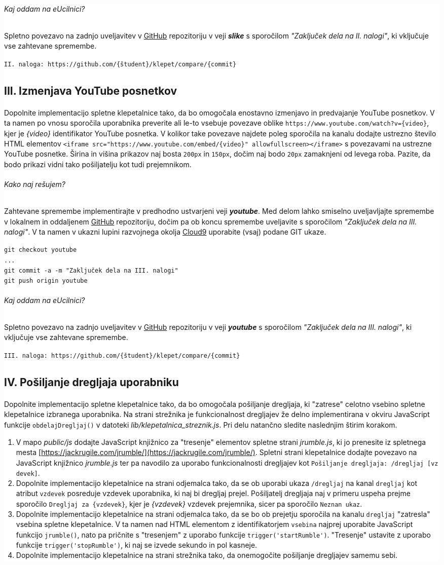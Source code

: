 ###### Kaj oddam na eUcilnici?
Spletno povezavo na zadnjo uveljavitev v [GitHub](https://github.com) repozitoriju v veji **_slike_** s sporočilom _"Zaključek dela na II. nalogi"_, ki vključuje vse zahtevane spremembe.

```
II. naloga: https://github.com/{študent}/klepet/compare/{commit}
```

## III. Izmenjava YouTube posnetkov

Dopolnite implementacijo spletne klepetalnice tako, da bo omogočala enostavno izmenjavo in predvajanje YouTube posnetkov. V ta namen po vnosu sporočila uporabnika preverite ali le-to vsebuje povezave oblike `https://www.youtube.com/watch?v={video}`, kjer je _{video}_ identifikator YouTube posnetka. V kolikor take povezave najdete poleg sporočila na kanalu dodajte ustrezno število HTML elementov `<iframe src="https://www.youtube.com/embed/{video}" allowfullscreen></iframe>` s povezavami na ustrezne YouTube posnetke. Širina in višina prikazov naj bosta `200px` in `150px`, dočim naj bodo `20px` zamaknjeni od levega roba. Pazite, da bodo prikazi vidni tako pošiljatelju kot tudi prejemnikom.

###### Kako naj rešujem?

Zahtevane spremembe implementirajte v predhodno ustvarjeni veji **_youtube_**. Med delom lahko smiselno uveljavljajte spremembe v lokalnem in oddaljenem [GitHub](https://github.com) repozitoriju, dočim pa ob koncu spremembe uveljavite s sporočilom _"Zaključek dela na III. nalogi"_. V ta namen v ukazni lupini razvojnega okolja [Cloud9](https://c9.io) uporabite (vsaj) podane GIT ukaze.

```git
git checkout youtube
...
git commit -a -m "Zaključek dela na III. nalogi"
git push origin youtube
```

###### Kaj oddam na eUcilnici?
Spletno povezavo na zadnjo uveljavitev v [GitHub](https://github.com) repozitoriju v veji **_youtube_** s sporočilom _"Zaključek dela na III. nalogi"_, ki vključuje vse zahtevane spremembe.

```
III. naloga: https://github.com/{študent}/klepet/compare/{commit}
```

## IV. Pošiljanje dregljaja uporabniku

Dopolnite implementacijo spletne klepetalnice tako, da bo omogočala pošiljanje dregljaja, ki "zatrese" celotno vsebino spletne klepetalnice izbranega uporabnika. Na strani strežnika je funkcionalnost dregljajev že delno implementirana v okviru JavaScript funkcije `obdelajDregljaj()` v datoteki _lib/klepetalnica\_streznik.js_. Pri delu natančno sledite naslednjim štirim korakom.

1. V mapo _public/js_ dodajte JavaScript knjižnico za "tresenje" elementov spletne strani _jrumble.js_, ki jo prenesite iz spletnega mesta [https://jackrugile.com/jrumble/](https://jackrugile.com/jrumble/). Spletni strani klepetalnice dodajte povezavo na JavaScript knjižnico _jrumble.js_ ter pa navodilo za uporabo funkcionalnosti dregljajev kot `Pošiljanje dregljaja: /dregljaj [vzdevek]`.
2. Dopolnite implementacijo klepetalnice na strani odjemalca tako, da se ob uporabi ukaza `/dregljaj` na kanal `dregljaj` kot atribut `vzdevek` posreduje vzdevek uporabnika, ki naj bi dregljaj prejel. Pošiljatelj dregljaja naj v primeru uspeha prejme sporočilo `Dregljaj za {vzdevek}`, kjer je _{vzdevek}_ vzdevek prejemnika, sicer pa sporočilo `Neznan ukaz`.
3. Dopolnite implementacijo klepetalnice na strani odjemalca tako, da se bo ob prejetju sporočila na kanalu `dregljaj` "zatresla" vsebina spletne klepetalnice. V ta namen nad HTML elementom z identifikatorjem `vsebina` najprej uporabite JavaScript funkcijo `jrumble()`, nato pa pričnite s "tresenjem" z uporabo funkcije `trigger('startRumble')`. "Tresenje" ustavite z uporabo funkcije `trigger('stopRumble')`, ki naj se izvede sekundo in pol kasneje.
4. Dopolnite implementacijo klepetalnice na strani strežnika tako, da onemogočite pošiljanje dregljajev samemu sebi.
